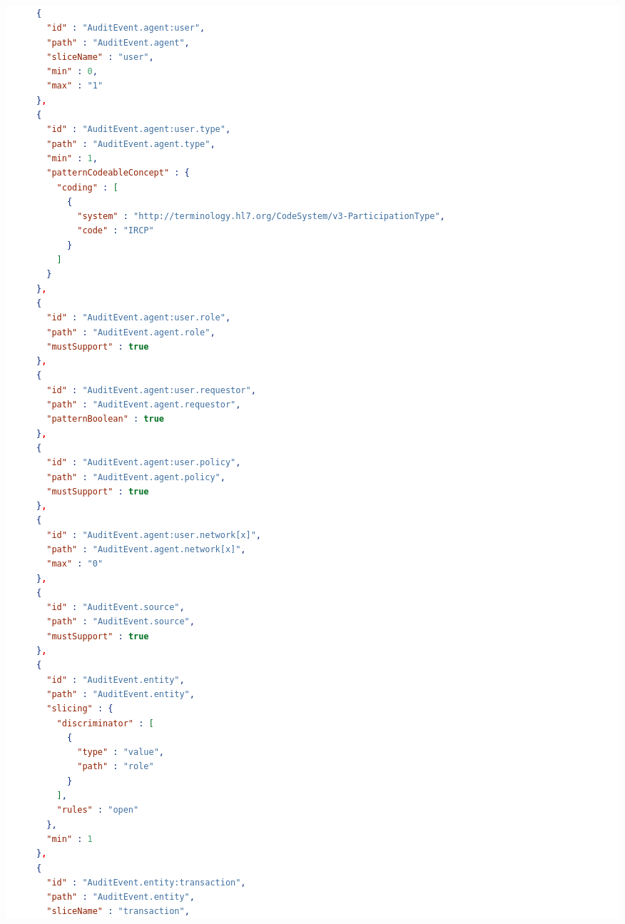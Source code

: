```json
      {
        "id" : "AuditEvent.agent:user",
        "path" : "AuditEvent.agent",
        "sliceName" : "user",
        "min" : 0,
        "max" : "1"
      },
      {
        "id" : "AuditEvent.agent:user.type",
        "path" : "AuditEvent.agent.type",
        "min" : 1,
        "patternCodeableConcept" : {
          "coding" : [
            {
              "system" : "http://terminology.hl7.org/CodeSystem/v3-ParticipationType",
              "code" : "IRCP"
            }
          ]
        }
      },
      {
        "id" : "AuditEvent.agent:user.role",
        "path" : "AuditEvent.agent.role",
        "mustSupport" : true
      },
      {
        "id" : "AuditEvent.agent:user.requestor",
        "path" : "AuditEvent.agent.requestor",
        "patternBoolean" : true
      },
      {
        "id" : "AuditEvent.agent:user.policy",
        "path" : "AuditEvent.agent.policy",
        "mustSupport" : true
      },
      {
        "id" : "AuditEvent.agent:user.network[x]",
        "path" : "AuditEvent.agent.network[x]",
        "max" : "0"
      },
      {
        "id" : "AuditEvent.source",
        "path" : "AuditEvent.source",
        "mustSupport" : true
      },
      {
        "id" : "AuditEvent.entity",
        "path" : "AuditEvent.entity",
        "slicing" : {
          "discriminator" : [
            {
              "type" : "value",
              "path" : "role"
            }
          ],
          "rules" : "open"
        },
        "min" : 1
      },
      {
        "id" : "AuditEvent.entity:transaction",
        "path" : "AuditEvent.entity",
        "sliceName" : "transaction",
```